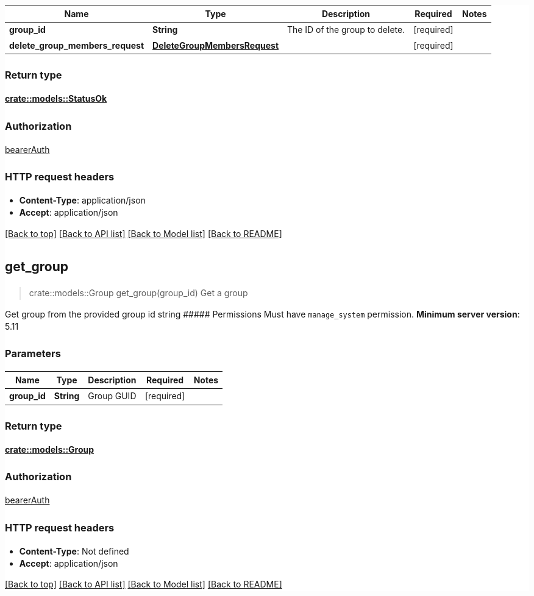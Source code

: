 
Name | Type | Description  | Required | Notes
------------- | ------------- | ------------- | ------------- | -------------
**group_id** | **String** | The ID of the group to delete. | [required] |
**delete_group_members_request** | [**DeleteGroupMembersRequest**](DeleteGroupMembersRequest.md) |  | [required] |

### Return type

[**crate::models::StatusOk**](StatusOK.md)

### Authorization

[bearerAuth](../README.md#bearerAuth)

### HTTP request headers

- **Content-Type**: application/json
- **Accept**: application/json

[[Back to top]](#) [[Back to API list]](../README.md#documentation-for-api-endpoints) [[Back to Model list]](../README.md#documentation-for-models) [[Back to README]](../README.md)


## get_group

> crate::models::Group get_group(group_id)
Get a group

Get group from the provided group id string  ##### Permissions Must have `manage_system` permission.  __Minimum server version__: 5.11 

### Parameters


Name | Type | Description  | Required | Notes
------------- | ------------- | ------------- | ------------- | -------------
**group_id** | **String** | Group GUID | [required] |

### Return type

[**crate::models::Group**](Group.md)

### Authorization

[bearerAuth](../README.md#bearerAuth)

### HTTP request headers

- **Content-Type**: Not defined
- **Accept**: application/json

[[Back to top]](#) [[Back to API list]](../README.md#documentation-for-api-endpoints) [[Back to Model list]](../README.md#documentation-for-models) [[Back to README]](../README.md)
